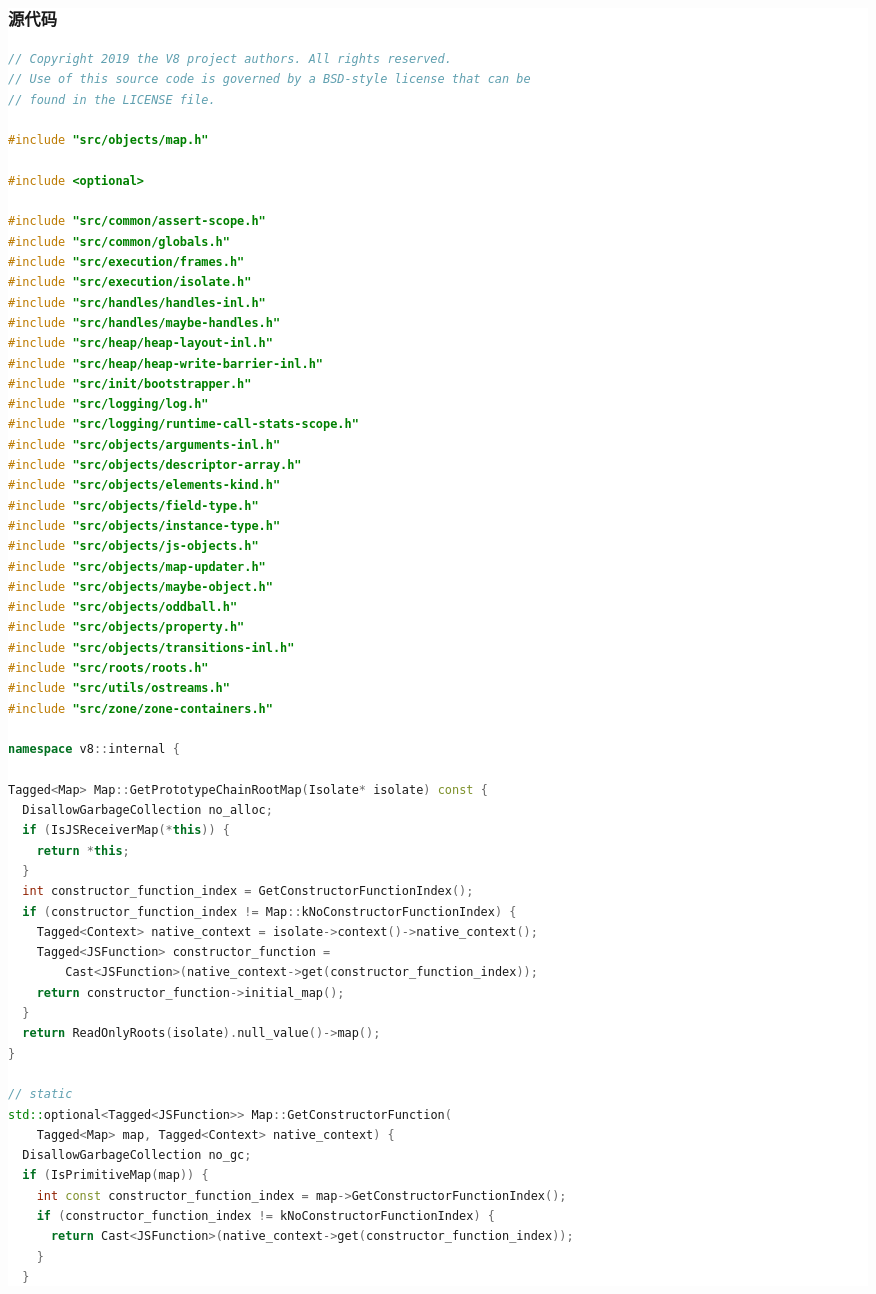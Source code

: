 ### 源代码
```cpp
// Copyright 2019 the V8 project authors. All rights reserved.
// Use of this source code is governed by a BSD-style license that can be
// found in the LICENSE file.

#include "src/objects/map.h"

#include <optional>

#include "src/common/assert-scope.h"
#include "src/common/globals.h"
#include "src/execution/frames.h"
#include "src/execution/isolate.h"
#include "src/handles/handles-inl.h"
#include "src/handles/maybe-handles.h"
#include "src/heap/heap-layout-inl.h"
#include "src/heap/heap-write-barrier-inl.h"
#include "src/init/bootstrapper.h"
#include "src/logging/log.h"
#include "src/logging/runtime-call-stats-scope.h"
#include "src/objects/arguments-inl.h"
#include "src/objects/descriptor-array.h"
#include "src/objects/elements-kind.h"
#include "src/objects/field-type.h"
#include "src/objects/instance-type.h"
#include "src/objects/js-objects.h"
#include "src/objects/map-updater.h"
#include "src/objects/maybe-object.h"
#include "src/objects/oddball.h"
#include "src/objects/property.h"
#include "src/objects/transitions-inl.h"
#include "src/roots/roots.h"
#include "src/utils/ostreams.h"
#include "src/zone/zone-containers.h"

namespace v8::internal {

Tagged<Map> Map::GetPrototypeChainRootMap(Isolate* isolate) const {
  DisallowGarbageCollection no_alloc;
  if (IsJSReceiverMap(*this)) {
    return *this;
  }
  int constructor_function_index = GetConstructorFunctionIndex();
  if (constructor_function_index != Map::kNoConstructorFunctionIndex) {
    Tagged<Context> native_context = isolate->context()->native_context();
    Tagged<JSFunction> constructor_function =
        Cast<JSFunction>(native_context->get(constructor_function_index));
    return constructor_function->initial_map();
  }
  return ReadOnlyRoots(isolate).null_value()->map();
}

// static
std::optional<Tagged<JSFunction>> Map::GetConstructorFunction(
    Tagged<Map> map, Tagged<Context> native_context) {
  DisallowGarbageCollection no_gc;
  if (IsPrimitiveMap(map)) {
    int const constructor_function_index = map->GetConstructorFunctionIndex();
    if (constructor_function_index != kNoConstructorFunctionIndex) {
      return Cast<JSFunction>(native_context->get(constructor_function_index));
    }
  }
```